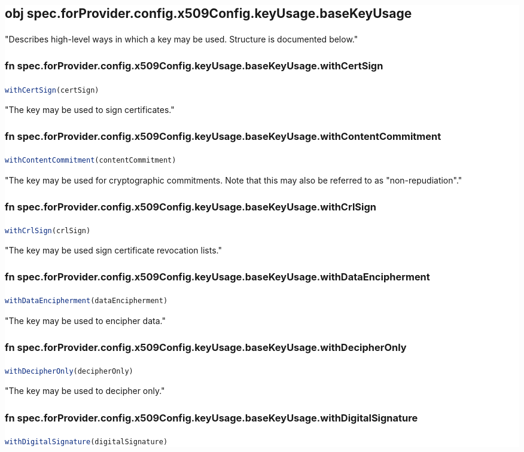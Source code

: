 ## obj spec.forProvider.config.x509Config.keyUsage.baseKeyUsage

"Describes high-level ways in which a key may be used. Structure is documented below."

### fn spec.forProvider.config.x509Config.keyUsage.baseKeyUsage.withCertSign

```ts
withCertSign(certSign)
```

"The key may be used to sign certificates."

### fn spec.forProvider.config.x509Config.keyUsage.baseKeyUsage.withContentCommitment

```ts
withContentCommitment(contentCommitment)
```

"The key may be used for cryptographic commitments. Note that this may also be referred to as \"non-repudiation\"."

### fn spec.forProvider.config.x509Config.keyUsage.baseKeyUsage.withCrlSign

```ts
withCrlSign(crlSign)
```

"The key may be used sign certificate revocation lists."

### fn spec.forProvider.config.x509Config.keyUsage.baseKeyUsage.withDataEncipherment

```ts
withDataEncipherment(dataEncipherment)
```

"The key may be used to encipher data."

### fn spec.forProvider.config.x509Config.keyUsage.baseKeyUsage.withDecipherOnly

```ts
withDecipherOnly(decipherOnly)
```

"The key may be used to decipher only."

### fn spec.forProvider.config.x509Config.keyUsage.baseKeyUsage.withDigitalSignature

```ts
withDigitalSignature(digitalSignature)
```
